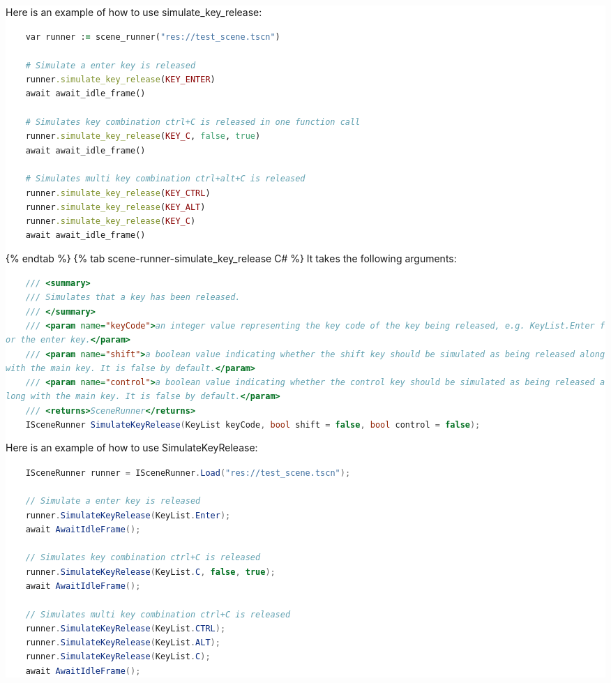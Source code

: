 Here is an example of how to use simulate_key_release:

```ruby
    var runner := scene_runner("res://test_scene.tscn")
    
    # Simulate a enter key is released
    runner.simulate_key_release(KEY_ENTER)
    await await_idle_frame()

    # Simulates key combination ctrl+C is released in one function call
    runner.simulate_key_release(KEY_C, false, true)
    await await_idle_frame()

    # Simulates multi key combination ctrl+alt+C is released
    runner.simulate_key_release(KEY_CTRL)
    runner.simulate_key_release(KEY_ALT)
    runner.simulate_key_release(KEY_C)
    await await_idle_frame()
```

{% endtab %}
{% tab scene-runner-simulate_key_release C# %}
It takes the following arguments:

```cs
    /// <summary>
    /// Simulates that a key has been released.
    /// </summary>
    /// <param name="keyCode">an integer value representing the key code of the key being released, e.g. KeyList.Enter for the enter key.</param>
    /// <param name="shift">a boolean value indicating whether the shift key should be simulated as being released along with the main key. It is false by default.</param>
    /// <param name="control">a boolean value indicating whether the control key should be simulated as being released along with the main key. It is false by default.</param>
    /// <returns>SceneRunner</returns>
    ISceneRunner SimulateKeyRelease(KeyList keyCode, bool shift = false, bool control = false);
```

Here is an example of how to use SimulateKeyRelease:

```cs
    ISceneRunner runner = ISceneRunner.Load("res://test_scene.tscn");

    // Simulate a enter key is released
    runner.SimulateKeyRelease(KeyList.Enter);
    await AwaitIdleFrame();

    // Simulates key combination ctrl+C is released
    runner.SimulateKeyRelease(KeyList.C, false, true);
    await AwaitIdleFrame();

    // Simulates multi key combination ctrl+C is released
    runner.SimulateKeyRelease(KeyList.CTRL);
    runner.SimulateKeyRelease(KeyList.ALT);
    runner.SimulateKeyRelease(KeyList.C);
    await AwaitIdleFrame();
```
